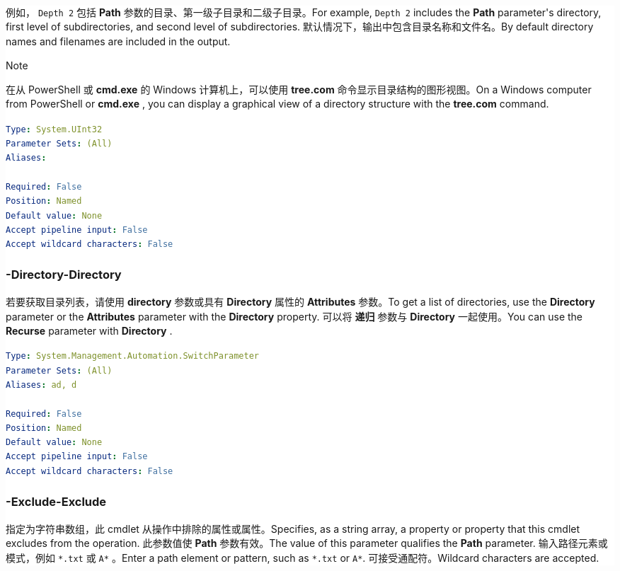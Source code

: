 <span data-ttu-id="48067-229">例如， `Depth 2` 包括 **Path** 参数的目录、第一级子目录和二级子目录。</span><span class="sxs-lookup"><span data-stu-id="48067-229">For example, `Depth 2` includes the **Path** parameter's directory, first level of subdirectories, and second level of subdirectories.</span></span> <span data-ttu-id="48067-230">默认情况下，输出中包含目录名称和文件名。</span><span class="sxs-lookup"><span data-stu-id="48067-230">By default directory names and filenames are included in the output.</span></span>

> [!NOTE]
> <span data-ttu-id="48067-231">在从 PowerShell 或 **cmd.exe** 的 Windows 计算机上，可以使用 **tree.com** 命令显示目录结构的图形视图。</span><span class="sxs-lookup"><span data-stu-id="48067-231">On a Windows computer from PowerShell or **cmd.exe** , you can display a graphical view of a directory structure with the **tree.com** command.</span></span>

```yaml
Type: System.UInt32
Parameter Sets: (All)
Aliases:

Required: False
Position: Named
Default value: None
Accept pipeline input: False
Accept wildcard characters: False
```

### <span data-ttu-id="48067-232">-Directory</span><span class="sxs-lookup"><span data-stu-id="48067-232">-Directory</span></span>

<span data-ttu-id="48067-233">若要获取目录列表，请使用 **directory** 参数或具有 **Directory** 属性的 **Attributes** 参数。</span><span class="sxs-lookup"><span data-stu-id="48067-233">To get a list of directories, use the **Directory** parameter or the **Attributes** parameter with the **Directory** property.</span></span> <span data-ttu-id="48067-234">可以将 **递归** 参数与 **Directory** 一起使用。</span><span class="sxs-lookup"><span data-stu-id="48067-234">You can use the **Recurse** parameter with **Directory** .</span></span>

```yaml
Type: System.Management.Automation.SwitchParameter
Parameter Sets: (All)
Aliases: ad, d

Required: False
Position: Named
Default value: None
Accept pipeline input: False
Accept wildcard characters: False
```

### <span data-ttu-id="48067-235">-Exclude</span><span class="sxs-lookup"><span data-stu-id="48067-235">-Exclude</span></span>

<span data-ttu-id="48067-236">指定为字符串数组，此 cmdlet 从操作中排除的属性或属性。</span><span class="sxs-lookup"><span data-stu-id="48067-236">Specifies, as a string array, a property or property that this cmdlet excludes from the operation.</span></span>
<span data-ttu-id="48067-237">此参数值使 **Path** 参数有效。</span><span class="sxs-lookup"><span data-stu-id="48067-237">The value of this parameter qualifies the **Path** parameter.</span></span> <span data-ttu-id="48067-238">输入路径元素或模式，例如 `*.txt` 或 `A*` 。</span><span class="sxs-lookup"><span data-stu-id="48067-238">Enter a path element or pattern, such as `*.txt` or `A*`.</span></span> <span data-ttu-id="48067-239">可接受通配符。</span><span class="sxs-lookup"><span data-stu-id="48067-239">Wildcard characters are accepted.</span></span>

